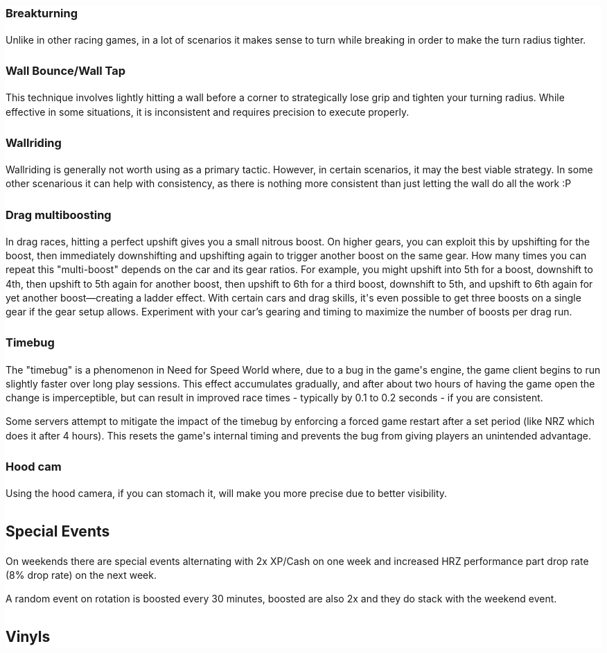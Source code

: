 ### Breakturning

Unlike in other racing games, in a lot of scenarios it makes sense to turn while breaking in order to make the turn radius tighter.

### Wall Bounce/Wall Tap

This technique involves lightly hitting a wall before a corner to strategically lose grip and tighten your turning radius. While effective in some situations, it is inconsistent and requires precision to execute properly.

### Wallriding

Wallriding is generally not worth using as a primary tactic. However, in certain scenarios, it may the best viable strategy. In some other scenarious it can help with consistency, as there is nothing more consistent than just letting the wall do all the work :P

### Drag multiboosting

In drag races, hitting a perfect upshift gives you a small nitrous boost. On higher gears, you can exploit this by upshifting for the boost, then immediately downshifting and upshifting again to trigger another boost on the same gear. How many times you can repeat this "multi-boost" depends on the car and its gear ratios. For example, you might upshift into 5th for a boost, downshift to 4th, then upshift to 5th again for another boost, then upshift to 6th for a third boost, downshift to 5th, and upshift to 6th again for yet another boost—creating a ladder effect. With certain cars and drag skills, it's even possible to get three boosts on a single gear if the gear setup allows. Experiment with your car’s gearing and timing to maximize the number of boosts per drag run.

### Timebug

The "timebug" is a phenomenon in Need for Speed World where, due to a bug in the game's engine, the game client begins to run slightly faster over long play sessions. This effect accumulates gradually, and after about two hours of having the game open the change is imperceptible, but can result in improved race times - typically by 0.1 to 0.2 seconds - if you are consistent.

Some servers attempt to mitigate the impact of the timebug by enforcing a forced game restart after a set period (like NRZ which does it after 4 hours). This resets the game's internal timing and prevents the bug from giving players an unintended advantage.

### Hood cam

Using the hood camera, if you can stomach it, will make you more precise due to better visibility.

## Special Events

On weekends there are special events alternating with 2x XP/Cash on one week and increased HRZ performance part drop rate (8% drop rate) on the next week.

A random event on rotation is boosted every 30 minutes, boosted are also 2x and they do stack with the weekend event.

## Vinyls
